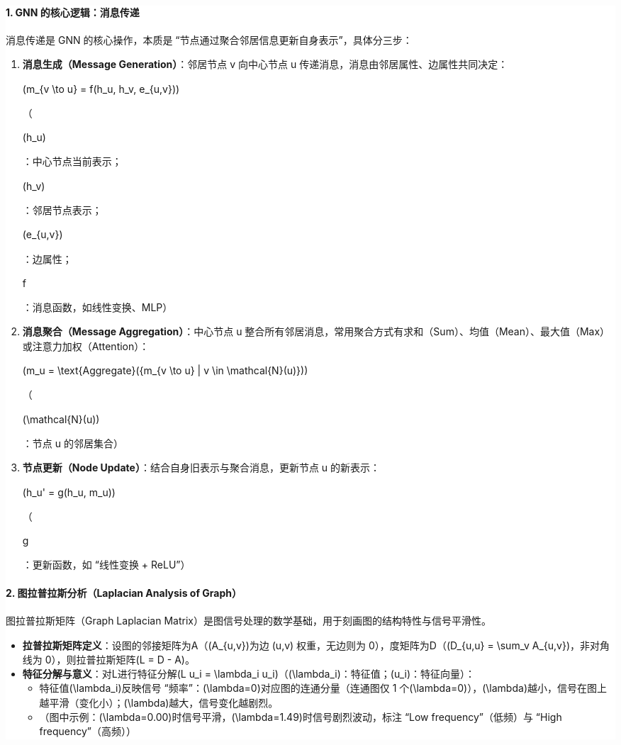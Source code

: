#### 1. GNN 的核心逻辑：消息传递

消息传递是 GNN 的核心操作，本质是 “节点通过聚合邻居信息更新自身表示”，具体分三步：

1. **消息生成（Message Generation）**：邻居节点 v 向中心节点 u 传递消息，消息由邻居属性、边属性共同决定：

   

   \(m_{v \to u} = f(h_u, h_v, e_{u,v})\)

   

   （

   \(h_u\)

   ：中心节点当前表示；

   \(h_v\)

   ：邻居节点表示；

   \(e_{u,v}\)

   ：边属性；

   f

   ：消息函数，如线性变换、MLP）

2. **消息聚合（Message Aggregation）**：中心节点 u 整合所有邻居消息，常用聚合方式有求和（Sum）、均值（Mean）、最大值（Max）或注意力加权（Attention）：

   

   \(m_u = \text{Aggregate}(\{m_{v \to u} | v \in \mathcal{N}(u)\})\)

   

   （

   \(\mathcal{N}(u)\)

   ：节点 u 的邻居集合）

3. **节点更新（Node Update）**：结合自身旧表示与聚合消息，更新节点 u 的新表示：

   

   \(h_u' = g(h_u, m_u)\)

   

   （

   g

   ：更新函数，如 “线性变换 + ReLU”）

#### 2. 图拉普拉斯分析（Laplacian Analysis of Graph）

图拉普拉斯矩阵（Graph Laplacian Matrix）是图信号处理的数学基础，用于刻画图的结构特性与信号平滑性。

- **拉普拉斯矩阵定义**：设图的邻接矩阵为A（\(A_{u,v}\)为边 (u,v) 权重，无边则为 0），度矩阵为D（\(D_{u,u} = \sum_v A_{u,v}\)，非对角线为 0），则拉普拉斯矩阵\(L = D - A\)。
- **特征分解与意义**：对L进行特征分解\(L u_i = \lambda_i u_i\)（\(\lambda_i\)：特征值；\(u_i\)：特征向量）：
  - 特征值\(\lambda_i\)反映信号 “频率”：\(\lambda=0\)对应图的连通分量（连通图仅 1 个\(\lambda=0\)），\(\lambda\)越小，信号在图上越平滑（变化小）；\(\lambda\)越大，信号变化越剧烈。
  - （图中示例：\(\lambda=0.00\)时信号平滑，\(\lambda=1.49\)时信号剧烈波动，标注 “Low frequency”（低频）与 “High frequency”（高频））

